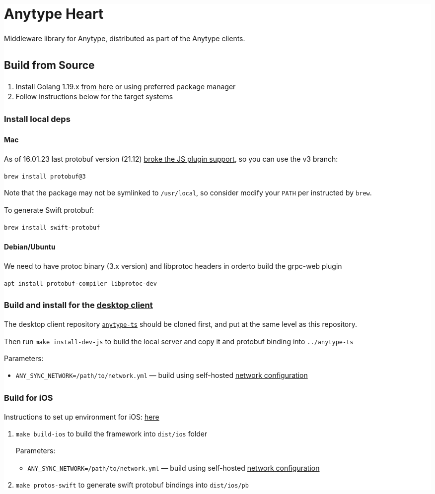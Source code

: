 # Anytype Heart
Middleware library for Anytype, distributed as part of the Anytype clients.

## Build from Source
1. Install Golang 1.19.x [from here](http://golang.org/dl/) or using preferred package manager
2. Follow instructions below for the target systems

### Install local deps 

#### Mac
As of 16.01.23 last protobuf version (21.12) [broke the JS plugin support](https://github.com/protocolbuffers/protobuf-javascript/issues/127), so you can use the v3 branch:
```shell
brew install protobuf@3
```

Note that the package may not be symlinked to `/usr/local`, so consider modify your `PATH` per instructed by `brew`.

To generate Swift protobuf:
```shell
brew install swift-protobuf
```

#### Debian/Ubuntu
We need to have protoc binary (3.x version) and libprotoc headers in orderto build the grpc-web plugin
```shell
apt install protobuf-compiler libprotoc-dev
```

### Build and install for the [desktop client](https://github.com/anyproto/anytype-ts)
The desktop client repository [`anytype-ts`](https://github.com/anyproto/anytype-ts) should be cloned first, and put at the same level as this repository.

Then run `make install-dev-js` to build the local server and copy it and protobuf binding into `../anytype-ts`

Parameters:
- `ANY_SYNC_NETWORK=/path/to/network.yml` — build using self-hosted [network configuration](https://tech.anytype.io/anytype-heart/configuration)

### Build for iOS
Instructions to set up environment for iOS: [here](https://github.com/anyproto/anytype-swift/blob/main/docs/Setup_For_Middleware.md)
1. `make build-ios` to build the framework into `dist/ios` folder

   Parameters:
    - `ANY_SYNC_NETWORK=/path/to/network.yml` — build using self-hosted [network configuration](https://tech.anytype.io/anytype-heart/configuration)
2. `make protos-swift` to generate swift protobuf bindings into `dist/ios/pb`
